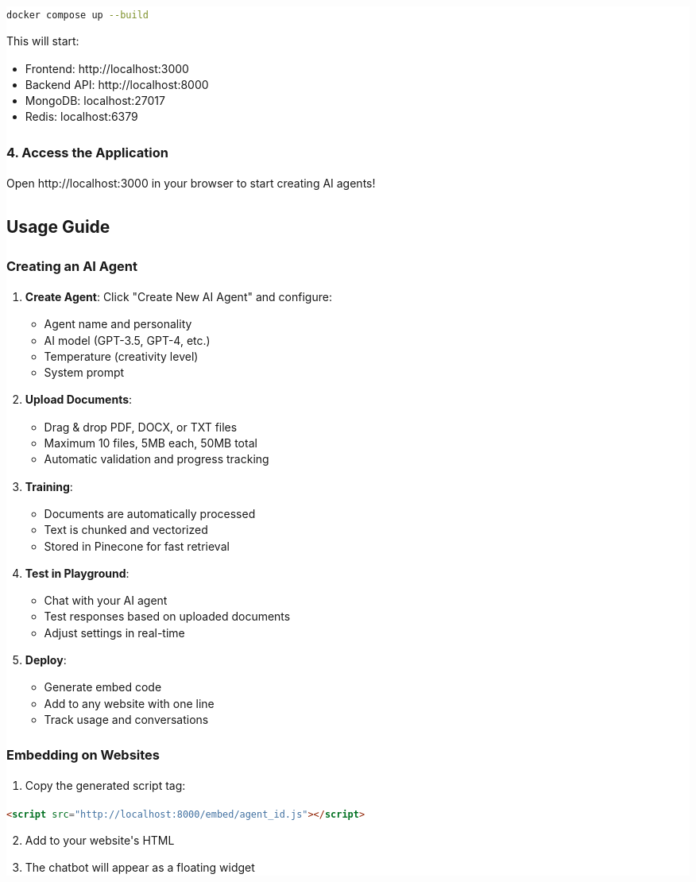 ```bash
docker compose up --build
```

This will start:
- Frontend: http://localhost:3000
- Backend API: http://localhost:8000
- MongoDB: localhost:27017
- Redis: localhost:6379

### 4. Access the Application

Open http://localhost:3000 in your browser to start creating AI agents!

## Usage Guide

### Creating an AI Agent

1. **Create Agent**: Click "Create New AI Agent" and configure:
   - Agent name and personality
   - AI model (GPT-3.5, GPT-4, etc.)
   - Temperature (creativity level)
   - System prompt

2. **Upload Documents**: 
   - Drag & drop PDF, DOCX, or TXT files
   - Maximum 10 files, 5MB each, 50MB total
   - Automatic validation and progress tracking

3. **Training**: 
   - Documents are automatically processed
   - Text is chunked and vectorized
   - Stored in Pinecone for fast retrieval

4. **Test in Playground**:
   - Chat with your AI agent
   - Test responses based on uploaded documents
   - Adjust settings in real-time

5. **Deploy**:
   - Generate embed code
   - Add to any website with one line
   - Track usage and conversations

### Embedding on Websites

1. Copy the generated script tag:
```html
<script src="http://localhost:8000/embed/agent_id.js"></script>
```

2. Add to your website's HTML

3. The chatbot will appear as a floating widget
